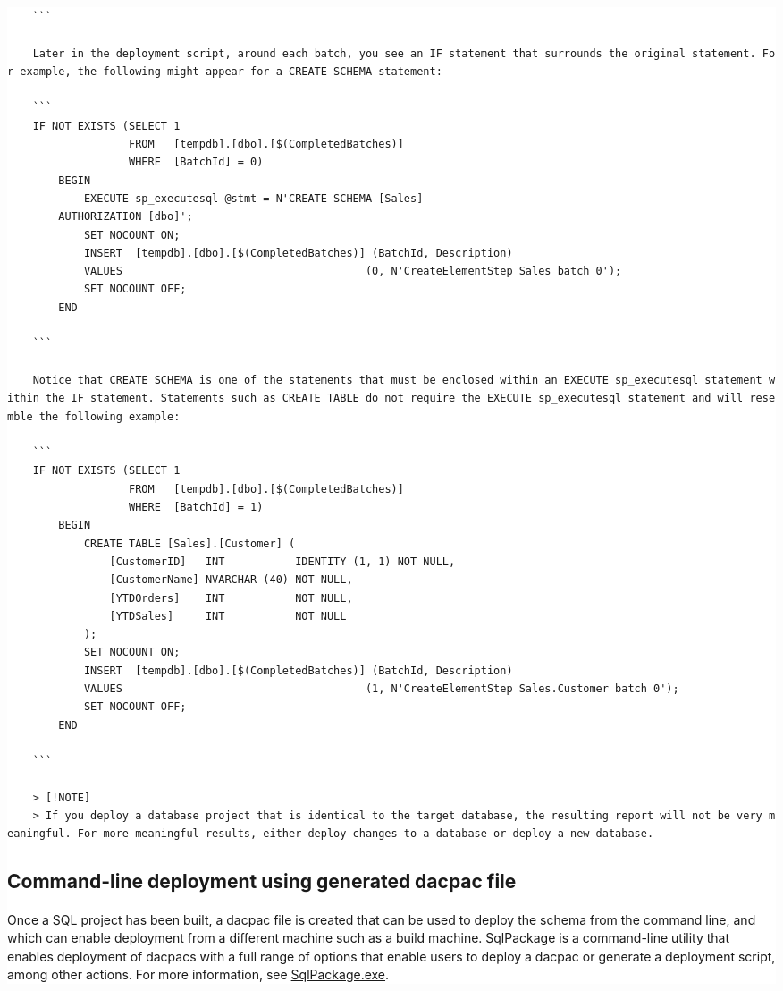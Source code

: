         ```  
  
        Later in the deployment script, around each batch, you see an IF statement that surrounds the original statement. For example, the following might appear for a CREATE SCHEMA statement:  
  
        ```  
        IF NOT EXISTS (SELECT 1  
                       FROM   [tempdb].[dbo].[$(CompletedBatches)]  
                       WHERE  [BatchId] = 0)  
            BEGIN  
                EXECUTE sp_executesql @stmt = N'CREATE SCHEMA [Sales]  
            AUTHORIZATION [dbo]';  
                SET NOCOUNT ON;  
                INSERT  [tempdb].[dbo].[$(CompletedBatches)] (BatchId, Description)  
                VALUES                                      (0, N'CreateElementStep Sales batch 0');  
                SET NOCOUNT OFF;  
            END  
  
        ```  
  
        Notice that CREATE SCHEMA is one of the statements that must be enclosed within an EXECUTE sp_executesql statement within the IF statement. Statements such as CREATE TABLE do not require the EXECUTE sp_executesql statement and will resemble the following example:  
  
        ```  
        IF NOT EXISTS (SELECT 1  
                       FROM   [tempdb].[dbo].[$(CompletedBatches)]  
                       WHERE  [BatchId] = 1)  
            BEGIN  
                CREATE TABLE [Sales].[Customer] (  
                    [CustomerID]   INT           IDENTITY (1, 1) NOT NULL,  
                    [CustomerName] NVARCHAR (40) NOT NULL,  
                    [YTDOrders]    INT           NOT NULL,  
                    [YTDSales]     INT           NOT NULL  
                );  
                SET NOCOUNT ON;  
                INSERT  [tempdb].[dbo].[$(CompletedBatches)] (BatchId, Description)  
                VALUES                                      (1, N'CreateElementStep Sales.Customer batch 0');  
                SET NOCOUNT OFF;  
            END  
  
        ```  
  
        > [!NOTE]  
        > If you deploy a database project that is identical to the target database, the resulting report will not be very meaningful. For more meaningful results, either deploy changes to a database or deploy a new database.  
  
## Command-line deployment using generated dacpac file  
Once a SQL project has been built, a dacpac file is created that can be used to deploy the schema from the command line, and which can enable deployment from a different machine such as a build machine. SqlPackage is a command-line utility that enables deployment of dacpacs with a full range of options that enable users to deploy a dacpac or generate a deployment script, among other actions. For more information, see [SqlPackage.exe](http://msdn.microsoft.com/en-us/library/hh550080(v=VS.103).aspx).  
  